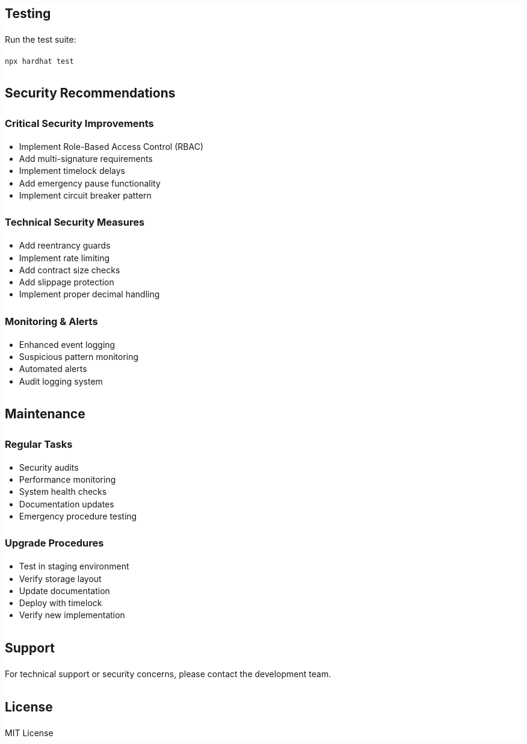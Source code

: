 ## Testing

Run the test suite:
```bash
npx hardhat test
```

## Security Recommendations

### Critical Security Improvements
- Implement Role-Based Access Control (RBAC)
- Add multi-signature requirements
- Implement timelock delays
- Add emergency pause functionality
- Implement circuit breaker pattern

### Technical Security Measures
- Add reentrancy guards
- Implement rate limiting
- Add contract size checks
- Add slippage protection
- Implement proper decimal handling

### Monitoring & Alerts
- Enhanced event logging
- Suspicious pattern monitoring
- Automated alerts
- Audit logging system

## Maintenance

### Regular Tasks
- Security audits
- Performance monitoring
- System health checks
- Documentation updates
- Emergency procedure testing

### Upgrade Procedures
- Test in staging environment
- Verify storage layout
- Update documentation
- Deploy with timelock
- Verify new implementation

## Support

For technical support or security concerns, please contact the development team.

## License

MIT License